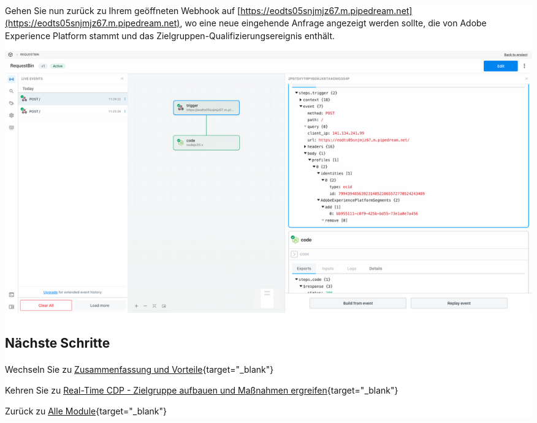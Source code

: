 Gehen Sie nun zurück zu Ihrem geöffneten Webhook auf [https://eodts05snjmjz67.m.pipedream.net](https://eodts05snjmjz67.m.pipedream.net), wo eine neue eingehende Anfrage angezeigt werden sollte, die von Adobe Experience Platform stammt und das Zielgruppen-Qualifizierungsereignis enthält.

![Datenaufnahme](./images/destsdk10.png)

## Nächste Schritte

Wechseln Sie zu [Zusammenfassung und Vorteile](./summary.md){target="_blank"}

Kehren Sie zu [Real-Time CDP - Zielgruppe aufbauen und Maßnahmen ergreifen](./real-time-cdp-build-a-segment-take-action.md){target="_blank"}

Zurück zu [Alle Module](./../../../../overview.md){target="_blank"}
